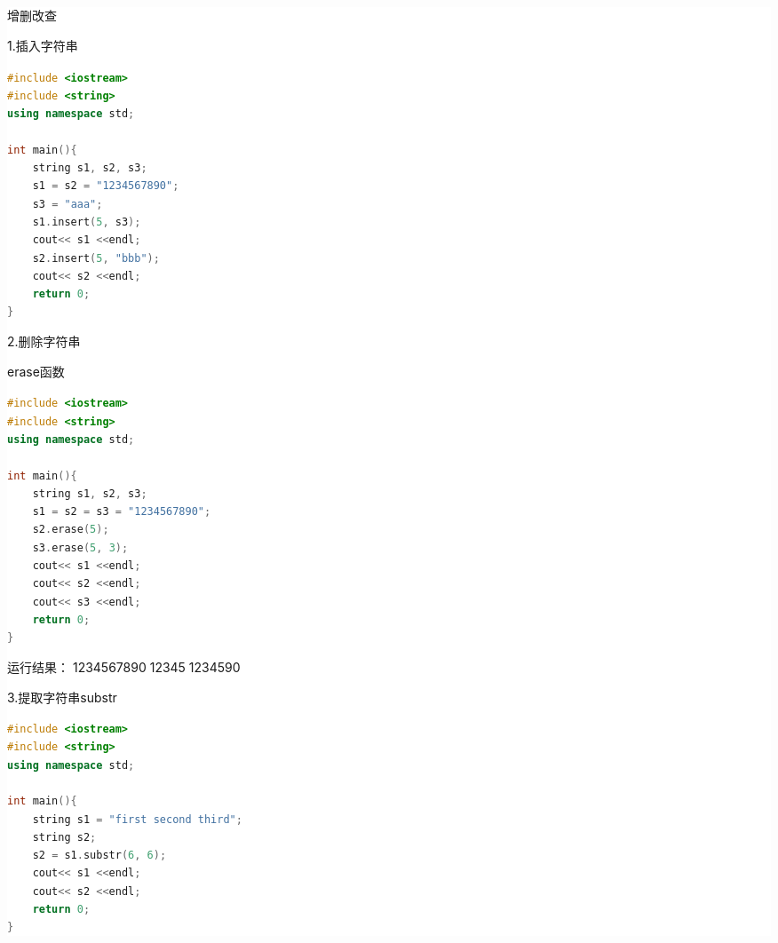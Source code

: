    ```
```

增删改查

1.插入字符串

```c++
#include <iostream>
#include <string>
using namespace std;

int main(){
    string s1, s2, s3;
    s1 = s2 = "1234567890";
    s3 = "aaa";
    s1.insert(5, s3);
    cout<< s1 <<endl;
    s2.insert(5, "bbb");
    cout<< s2 <<endl;
    return 0;
}
```

2.删除字符串

erase函数

```c++
#include <iostream>
#include <string>
using namespace std;

int main(){
    string s1, s2, s3;
    s1 = s2 = s3 = "1234567890";
    s2.erase(5);
    s3.erase(5, 3);
    cout<< s1 <<endl;
    cout<< s2 <<endl;
    cout<< s3 <<endl;
    return 0;
}
```

运行结果：
1234567890
12345
1234590

3.提取字符串substr 

```c++
#include <iostream>
#include <string>
using namespace std;

int main(){
    string s1 = "first second third";
    string s2;
    s2 = s1.substr(6, 6);
    cout<< s1 <<endl;
    cout<< s2 <<endl;
    return 0;
}
```
